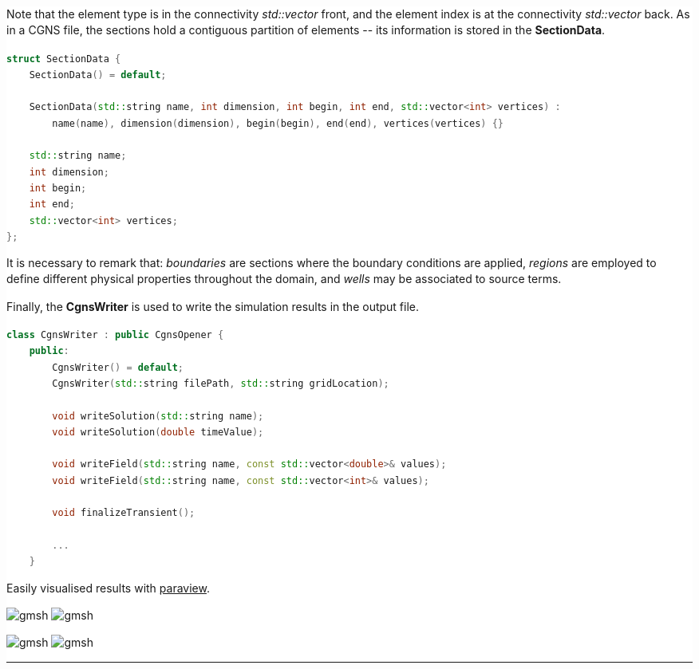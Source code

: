 Note that the element type is in the connectivity *std::vector* front, and the element index is at the connectivity *std::vector* back. As in a CGNS file, the sections hold a contiguous partition of elements -- its information is stored in the **SectionData**.

```cpp
struct SectionData {
    SectionData() = default;

    SectionData(std::string name, int dimension, int begin, int end, std::vector<int> vertices) :
        name(name), dimension(dimension), begin(begin), end(end), vertices(vertices) {}

    std::string name;
    int dimension;
    int begin;
    int end;
    std::vector<int> vertices;
};
```
It is necessary to remark that: *boundaries* are sections where the boundary conditions are applied, *regions* are employed to define different physical properties throughout the domain, and *wells* may be associated to source terms.

Finally, the **CgnsWriter** is used to write the simulation results in the output file.

```cpp
class CgnsWriter : public CgnsOpener {
    public:
        CgnsWriter() = default;
        CgnsWriter(std::string filePath, std::string gridLocation);

        void writeSolution(std::string name);
        void writeSolution(double timeValue);

        void writeField(std::string name, const std::vector<double>& values);
        void writeField(std::string name, const std::vector<int>& values);

        void finalizeTransient();

        ...
    }
```

Easily visualised results with [paraview](https://www.paraview.org/).

<p float="left">
    <img src="Zeta/Images/2D/VelocityX.jpg" alt="gmsh" height=300 width=400  />
    <img src="Zeta/Images/2D/VelocityY.jpg" alt="gmsh" height=300 width=400  />
</p>

<p float="left">
    <img src="Zeta/Images/3D/DisplacementZ-first.png"  alt="gmsh" height=300 width=400  />
    <img src="Zeta/Images/3D/DisplacementZ-last.png" alt="gmsh" height=300 width=400  />
</p>

---